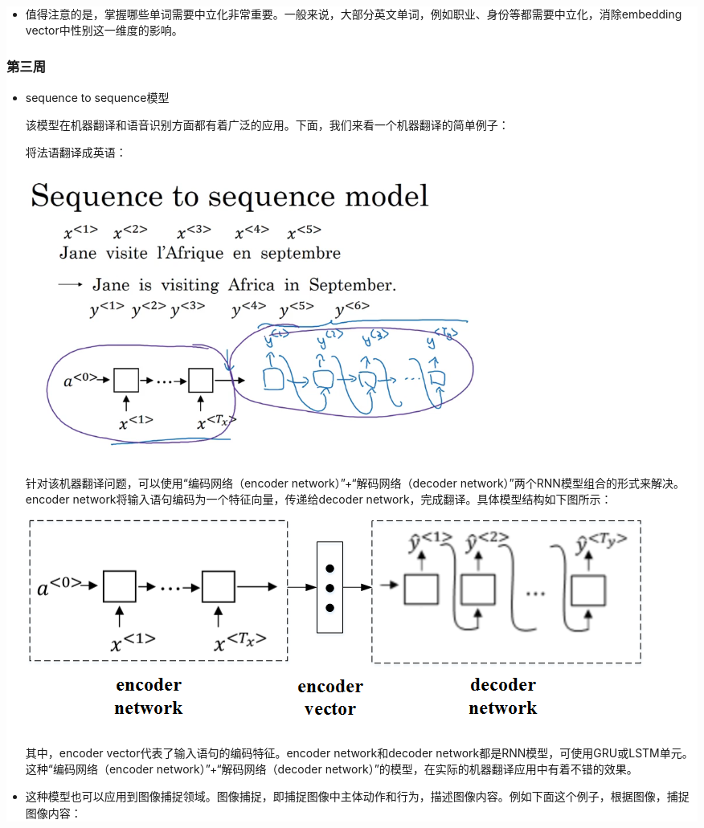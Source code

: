 - 值得注意的是，掌握哪些单词需要中立化非常重要。一般来说，大部分英文单词，例如职业、身份等都需要中立化，消除embedding vector中性别这一维度的影响。



### 第三周

- sequence to sequence模型

  该模型在机器翻译和语音识别方面都有着广泛的应用。下面，我们来看一个机器翻译的简单例子：

  将法语翻译成英语：

  ![image-20211122181609352](../TyporaResources/Image/image-20211122181609352.png)

  针对该机器翻译问题，可以使用“编码网络（encoder network）”+“解码网络（decoder network）”两个RNN模型组合的形式来解决。encoder network将输入语句编码为一个特征向量，传递给decoder network，完成翻译。具体模型结构如下图所示：

  ![20180402105516405](../TyporaResources/Image/20180402105516405.jpg)

  其中，encoder vector代表了输入语句的编码特征。encoder network和decoder network都是RNN模型，可使用GRU或LSTM单元。这种“编码网络（encoder network）”+“解码网络（decoder network）”的模型，在实际的机器翻译应用中有着不错的效果。

- 这种模型也可以应用到图像捕捉领域。图像捕捉，即捕捉图像中主体动作和行为，描述图像内容。例如下面这个例子，根据图像，捕捉图像内容：
